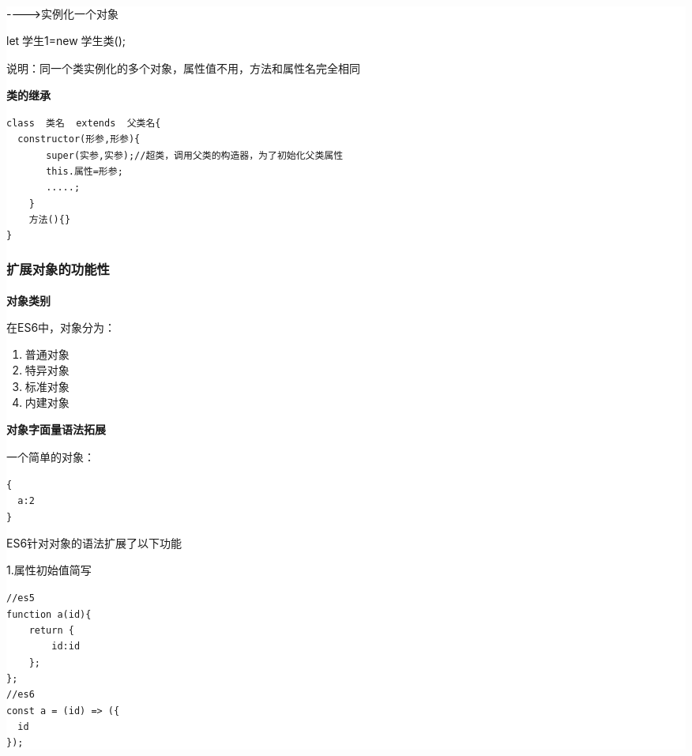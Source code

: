 ---->实例化一个对象

let  学生1=new   学生类();

说明：同一个类实例化的多个对象，属性值不用，方法和属性名完全相同



**类的继承**

```
class  类名  extends  父类名{
  constructor(形参,形参){
  	   super(实参,实参);//超类，调用父类的构造器，为了初始化父类属性
       this.属性=形参;
       .....;
    }
    方法(){}
}
```





### 扩展对象的功能性

**对象类别**

在ES6中，对象分为：

1. 普通对象
2. 特异对象
3. 标准对象
4. 内建对象



**对象字面量语法拓展**

一个简单的对象：

```
{
  a:2
}
```

ES6针对对象的语法扩展了以下功能

1.属性初始值简写

```
//es5
function a(id){
	return {
        id:id
	};
};
//es6
const a = (id) => ({
  id
});
```
